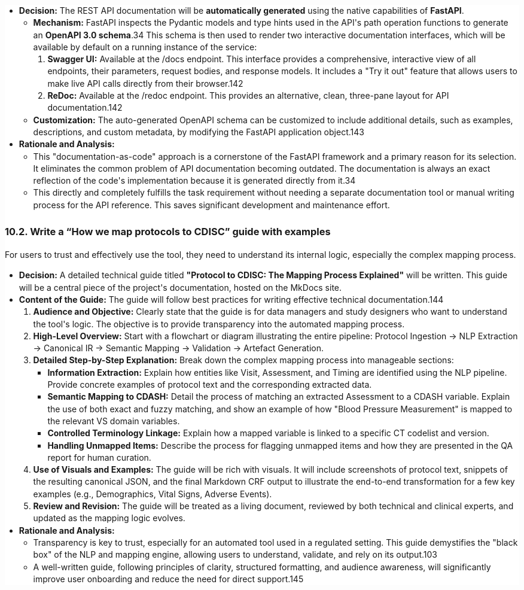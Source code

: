 * **Decision:** The REST API documentation will be **automatically generated** using the native capabilities of **FastAPI**.  
  * **Mechanism:** FastAPI inspects the Pydantic models and type hints used in the API's path operation functions to generate an **OpenAPI 3.0 schema**.34 This schema is then used to render two interactive documentation interfaces, which will be available by default on a running instance of the service:  
    1. **Swagger UI:** Available at the /docs endpoint. This interface provides a comprehensive, interactive view of all endpoints, their parameters, request bodies, and response models. It includes a "Try it out" feature that allows users to make live API calls directly from their browser.142  
    2. **ReDoc:** Available at the /redoc endpoint. This provides an alternative, clean, three-pane layout for API documentation.142  
  * **Customization:** The auto-generated OpenAPI schema can be customized to include additional details, such as examples, descriptions, and custom metadata, by modifying the FastAPI application object.143  
* **Rationale and Analysis:**  
  * This "documentation-as-code" approach is a cornerstone of the FastAPI framework and a primary reason for its selection. It eliminates the common problem of API documentation becoming outdated. The documentation is always an exact reflection of the code's implementation because it is generated directly from it.34  
  * This directly and completely fulfills the task requirement without needing a separate documentation tool or manual writing process for the API reference. This saves significant development and maintenance effort.

### **10.2. Write a “How we map protocols to CDISC” guide with examples**

For users to trust and effectively use the tool, they need to understand its internal logic, especially the complex mapping process.

* **Decision:** A detailed technical guide titled **"Protocol to CDISC: The Mapping Process Explained"** will be written. This guide will be a central piece of the project's documentation, hosted on the MkDocs site.  
* **Content of the Guide:** The guide will follow best practices for writing effective technical documentation.144  
  1. **Audience and Objective:** Clearly state that the guide is for data managers and study designers who want to understand the tool's logic. The objective is to provide transparency into the automated mapping process.  
  2. **High-Level Overview:** Start with a flowchart or diagram illustrating the entire pipeline: Protocol Ingestion → NLP Extraction → Canonical IR → Semantic Mapping → Validation → Artefact Generation.  
  3. **Detailed Step-by-Step Explanation:** Break down the complex mapping process into manageable sections:  
     * **Information Extraction:** Explain how entities like Visit, Assessment, and Timing are identified using the NLP pipeline. Provide concrete examples of protocol text and the corresponding extracted data.  
     * **Semantic Mapping to CDASH:** Detail the process of matching an extracted Assessment to a CDASH variable. Explain the use of both exact and fuzzy matching, and show an example of how "Blood Pressure Measurement" is mapped to the relevant VS domain variables.  
     * **Controlled Terminology Linkage:** Explain how a mapped variable is linked to a specific CT codelist and version.  
     * **Handling Unmapped Items:** Describe the process for flagging unmapped items and how they are presented in the QA report for human curation.  
  4. **Use of Visuals and Examples:** The guide will be rich with visuals. It will include screenshots of protocol text, snippets of the resulting canonical JSON, and the final Markdown CRF output to illustrate the end-to-end transformation for a few key examples (e.g., Demographics, Vital Signs, Adverse Events).  
  5. **Review and Revision:** The guide will be treated as a living document, reviewed by both technical and clinical experts, and updated as the mapping logic evolves.  
* **Rationale and Analysis:**  
  * Transparency is key to trust, especially for an automated tool used in a regulated setting. This guide demystifies the "black box" of the NLP and mapping engine, allowing users to understand, validate, and rely on its output.103  
  * A well-written guide, following principles of clarity, structured formatting, and audience awareness, will significantly improve user onboarding and reduce the need for direct support.145
